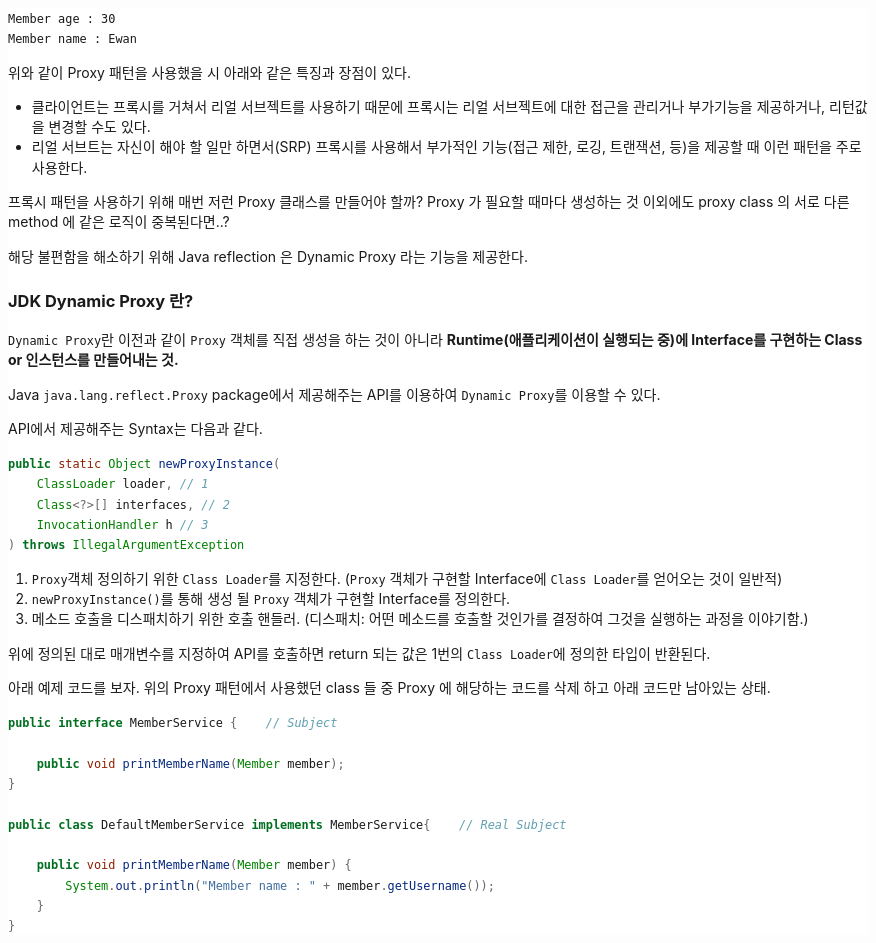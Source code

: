 ```
Member age : 30
Member name : Ewan
```



위와 같이 Proxy 패턴을 사용했을 시 아래와 같은 특징과 장점이 있다.

* 클라이언트는 프록시를 거쳐서 리얼 서브젝트를 사용하기 때문에 프록시는 리얼 서브젝트에 대한 접근을 관리거나 부가기능을 제공하거나, 리턴값을 변경할 수도 있다.&#x20;
* &#x20;리얼 서브트는 자신이 해야 할 일만 하면서(SRP) 프록시를 사용해서 부가적인 기능(접근 제한, 로깅, 트랜잭션, 등)을 제공할 때 이런 패턴을 주로 사용한다.



프록시 패턴을 사용하기 위해 매번 저런 Proxy 클래스를 만들어야 할까? Proxy 가 필요할 때마다 생성하는 것 이외에도 proxy class 의 서로 다른 method 에 같은 로직이 중복된다면..?

해당 불편함을 해소하기 위해 Java reflection 은 Dynamic Proxy 라는 기능을 제공한다.

### JDK Dynamic Proxy 란?

`Dynamic Proxy`란 이전과 같이 `Proxy` 객체를 직접 생성을 하는 것이 아니라 **Runtime(애플리케이션이 실행되는 중)에 Interface를 구현하는 Class or 인스턴스를 만들어내는 것.**

Java `java.lang.reflect.Proxy` package에서 제공해주는 API를 이용하여 `Dynamic Proxy`를 이용할 수 있다.



API에서 제공해주는 Syntax는 다음과 같다.

```java
public static Object newProxyInstance(
    ClassLoader loader, // 1
    Class<?>[] interfaces, // 2
    InvocationHandler h // 3
) throws IllegalArgumentException
```

1. `Proxy`객체 정의하기 위한 `Class Loader`를 지정한다. (`Proxy` 객체가 구현할 Interface에 `Class Loader`를 얻어오는 것이 일반적)
2. `newProxyInstance()`를 통해 생성 될 `Proxy` 객체가 구현할 Interface를 정의한다.
3. 메소드 호출을 디스패치하기 위한 호출 핸들러. (디스패치: 어떤 메소드를 호출할 것인가를 결정하여 그것을 실행하는 과정을 이야기함.)

위에 정의된 대로 매개변수를 지정하여 API를 호출하면 return 되는 값은 1번의 `Class Loader`에 정의한 타입이 반환된다.&#x20;



아래 예제 코드를 보자. 위의 Proxy 패턴에서 사용했던 class 들 중 Proxy 에 해당하는 코드를 삭제 하고 아래 코드만 남아있는 상태.

```java
public interface MemberService {    // Subject

    public void printMemberName(Member member);
}

public class DefaultMemberService implements MemberService{    // Real Subject

    public void printMemberName(Member member) {
        System.out.println("Member name : " + member.getUsername());
    }
}
```
